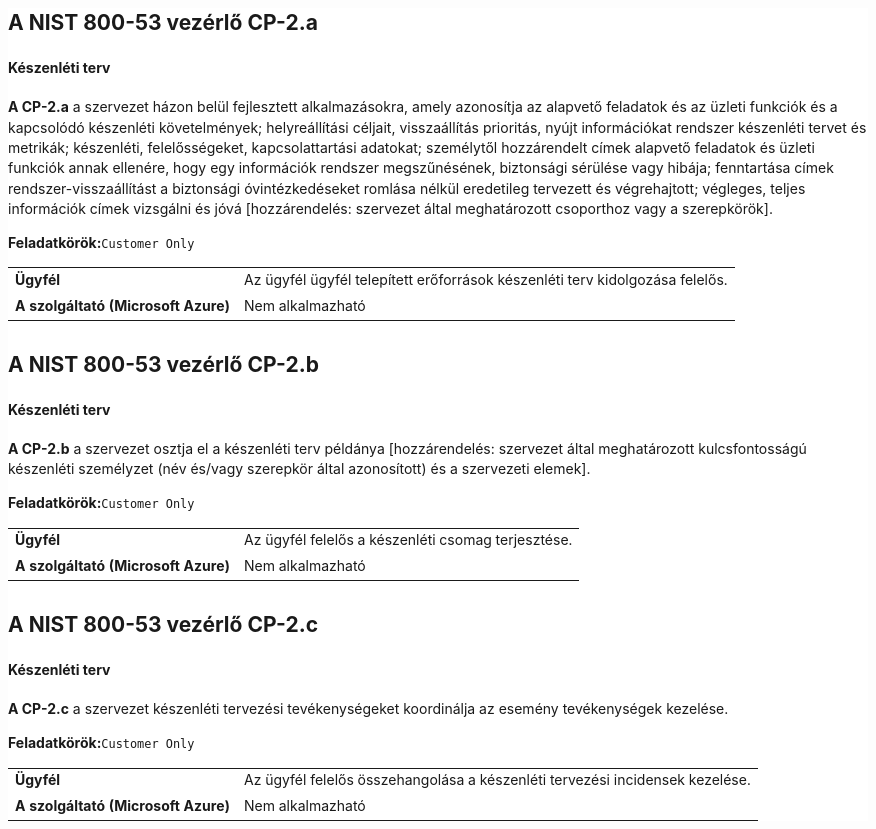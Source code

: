 
 ## <a name="nist-800-53-control-cp-2a"></a>A NIST 800-53 vezérlő CP-2.a

#### <a name="contingency-plan"></a>Készenléti terv

**A CP-2.a** a szervezet házon belül fejlesztett alkalmazásokra, amely azonosítja az alapvető feladatok és az üzleti funkciók és a kapcsolódó készenléti követelmények; helyreállítási céljait, visszaállítás prioritás, nyújt információkat rendszer készenléti tervet és metrikák; készenléti, felelősségeket, kapcsolattartási adatokat; személytől hozzárendelt címek alapvető feladatok és üzleti funkciók annak ellenére, hogy egy információk rendszer megszűnésének, biztonsági sérülése vagy hibája; fenntartása címek rendszer-visszaállítást a biztonsági óvintézkedéseket romlása nélkül eredetileg tervezett és végrehajtott; végleges, teljes információk címek vizsgálni és jóvá [hozzárendelés: szervezet által meghatározott csoporthoz vagy a szerepkörök].

**Feladatkörök:**`Customer Only`

|||
|---|---|
| **Ügyfél** | Az ügyfél ügyfél telepített erőforrások készenléti terv kidolgozása felelős. |
| **A szolgáltató (Microsoft Azure)** | Nem alkalmazható |


 ## <a name="nist-800-53-control-cp-2b"></a>A NIST 800-53 vezérlő CP-2.b

#### <a name="contingency-plan"></a>Készenléti terv

**A CP-2.b** a szervezet osztja el a készenléti terv példánya [hozzárendelés: szervezet által meghatározott kulcsfontosságú készenléti személyzet (név és/vagy szerepkör által azonosított) és a szervezeti elemek].

**Feladatkörök:**`Customer Only`

|||
|---|---|
| **Ügyfél** | Az ügyfél felelős a készenléti csomag terjesztése. |
| **A szolgáltató (Microsoft Azure)** | Nem alkalmazható |


 ## <a name="nist-800-53-control-cp-2c"></a>A NIST 800-53 vezérlő CP-2.c

#### <a name="contingency-plan"></a>Készenléti terv

**A CP-2.c** a szervezet készenléti tervezési tevékenységeket koordinálja az esemény tevékenységek kezelése.

**Feladatkörök:**`Customer Only`

|||
|---|---|
| **Ügyfél** | Az ügyfél felelős összehangolása a készenléti tervezési incidensek kezelése. |
| **A szolgáltató (Microsoft Azure)** | Nem alkalmazható |
